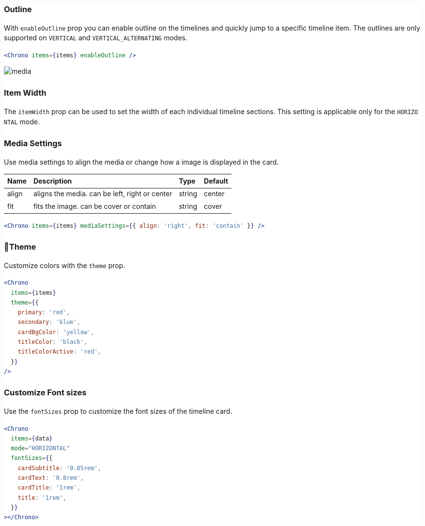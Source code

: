 ### Outline

With `enableOutline` prop you can enable outline on the timelines and quickly jump to a specific timeline item.
The outlines are only supported on `VERTICAL` and `VERTICAL_ALTERNATING` modes.

```jsx
<Chrono items={items} enableOutline />
```

![media](./readme-assets/outline.png)

### Item Width

The `itemWidth` prop can be used to set the width of each individual timeline sections. This setting is applicable only for the `HORIZONTAL` mode.

### Media Settings

Use media settings to align the media or change how a image is displayed in the card.

| Name  | Description                                    | Type   | Default |
| :---- | :--------------------------------------------- | :----- | :------ |
| align | aligns the media. can be left, right or center | string | center  |
| fit   | fits the image. can be cover or contain        | string | cover   |

```jsx
<Chrono items={items} mediaSettings={{ align: 'right', fit: 'contain' }} />
```

### 🎨Theme

Customize colors with the `theme` prop.

```jsx
<Chrono
  items={items}
  theme={{
    primary: 'red',
    secondary: 'blue',
    cardBgColor: 'yellow',
    titleColor: 'black',
    titleColorActive: 'red',
  }}
/>
```

### Customize Font sizes

Use the `fontSizes` prop to customize the font sizes of the timeline card.

```jsx
<Chrono
  items={data}
  mode="HORIZONTAL"
  fontSizes={{
    cardSubtitle: '0.85rem',
    cardText: '0.8rem',
    cardTitle: '1rem',
    title: '1rem',
  }}
></Chrono>
```
